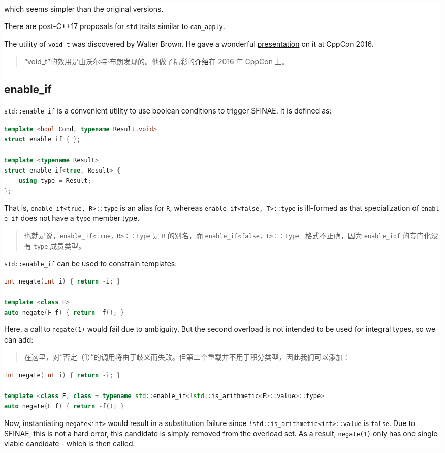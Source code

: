 which seems simpler than the original versions.

There are post-C++17 proposals for `std` traits similar to `can_apply`.

The utility of `void_t` was discovered by Walter Brown. He gave a wonderful [presentation](https://youtu.be/a0FliKwcwXE?t=1747) on it at CppCon 2016.

> “void_t”的效用是由沃尔特·布朗发现的。他做了精彩的[介绍](https://youtu.be/a0FliKwcwXE?t=1747)在 2016 年 CppCon 上。

## enable_if

`std::enable_if` is a convenient utility to use boolean conditions to trigger SFINAE. It is defined as:

```cpp
template <bool Cond, typename Result=void>
struct enable_if { };

template <typename Result>
struct enable_if<true, Result> {
    using type = Result;
};

```

That is, `enable_if<true, R>::type`  is an alias for `R`, whereas `enable_if<false, T>::type` is ill-formed as that specialization of `enable_if` does not have a `type` member type.

> 也就是说，`enable_if<true，R>：：type` 是 `R` 的别名，而 `enable_if<false，T>：：type ` 格式不正确，因为 `enable_idf` 的专门化没有 `type` 成员类型。

`std::enable_if` can be used to constrain templates:

```cpp
int negate(int i) { return -i; }

template <class F>
auto negate(F f) { return -f(); }

```

Here, a call to `negate(1)` would fail due to ambiguity. But the second overload is not intended to be used for integral types, so we can add:

> 在这里，对“否定（1）”的调用将由于歧义而失败。但第二个重载并不用于积分类型，因此我们可以添加：

```cpp
int negate(int i) { return -i; }

template <class F, class = typename std::enable_if<!std::is_arithmetic<F>::value>::type>
auto negate(F f) { return -f(); }

```

Now, instantiating `negate<int>` would result in a substitution failure since `!std::is_arithmetic<int>::value` is `false`. Due to SFINAE, this is not a hard error, this candidate is simply removed from the overload set. As a result, `negate(1)` only has one single viable candidate - which is then called.
